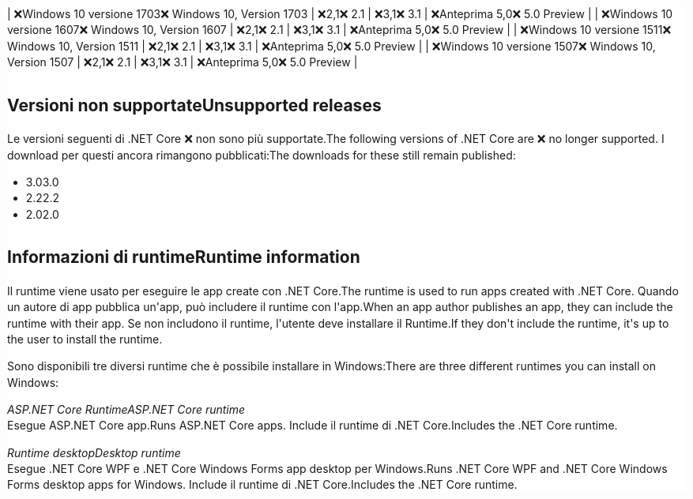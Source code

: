 | <span data-ttu-id="95dd9-151">❌Windows 10 versione 1703</span><span class="sxs-lookup"><span data-stu-id="95dd9-151">❌ Windows 10, Version 1703</span></span> | <span data-ttu-id="95dd9-152">❌2,1</span><span class="sxs-lookup"><span data-stu-id="95dd9-152">❌ 2.1</span></span>        | <span data-ttu-id="95dd9-153">❌3,1</span><span class="sxs-lookup"><span data-stu-id="95dd9-153">❌ 3.1</span></span>        | <span data-ttu-id="95dd9-154">❌Anteprima 5,0</span><span class="sxs-lookup"><span data-stu-id="95dd9-154">❌ 5.0 Preview</span></span> |
| <span data-ttu-id="95dd9-155">❌Windows 10 versione 1607</span><span class="sxs-lookup"><span data-stu-id="95dd9-155">❌ Windows 10, Version 1607</span></span> | <span data-ttu-id="95dd9-156">❌2,1</span><span class="sxs-lookup"><span data-stu-id="95dd9-156">❌ 2.1</span></span>        | <span data-ttu-id="95dd9-157">❌3,1</span><span class="sxs-lookup"><span data-stu-id="95dd9-157">❌ 3.1</span></span>        | <span data-ttu-id="95dd9-158">❌Anteprima 5,0</span><span class="sxs-lookup"><span data-stu-id="95dd9-158">❌ 5.0 Preview</span></span> |
| <span data-ttu-id="95dd9-159">❌Windows 10 versione 1511</span><span class="sxs-lookup"><span data-stu-id="95dd9-159">❌ Windows 10, Version 1511</span></span> | <span data-ttu-id="95dd9-160">❌2,1</span><span class="sxs-lookup"><span data-stu-id="95dd9-160">❌ 2.1</span></span>        | <span data-ttu-id="95dd9-161">❌3,1</span><span class="sxs-lookup"><span data-stu-id="95dd9-161">❌ 3.1</span></span>        | <span data-ttu-id="95dd9-162">❌Anteprima 5,0</span><span class="sxs-lookup"><span data-stu-id="95dd9-162">❌ 5.0 Preview</span></span> |
| <span data-ttu-id="95dd9-163">❌Windows 10 versione 1507</span><span class="sxs-lookup"><span data-stu-id="95dd9-163">❌ Windows 10, Version 1507</span></span> | <span data-ttu-id="95dd9-164">❌2,1</span><span class="sxs-lookup"><span data-stu-id="95dd9-164">❌ 2.1</span></span>        | <span data-ttu-id="95dd9-165">❌3,1</span><span class="sxs-lookup"><span data-stu-id="95dd9-165">❌ 3.1</span></span>        | <span data-ttu-id="95dd9-166">❌Anteprima 5,0</span><span class="sxs-lookup"><span data-stu-id="95dd9-166">❌ 5.0 Preview</span></span> |

## <a name="unsupported-releases"></a><span data-ttu-id="95dd9-167">Versioni non supportate</span><span class="sxs-lookup"><span data-stu-id="95dd9-167">Unsupported releases</span></span>

<span data-ttu-id="95dd9-168">Le versioni seguenti di .NET Core ❌ non sono più supportate.</span><span class="sxs-lookup"><span data-stu-id="95dd9-168">The following versions of .NET Core are ❌ no longer supported.</span></span> <span data-ttu-id="95dd9-169">I download per questi ancora rimangono pubblicati:</span><span class="sxs-lookup"><span data-stu-id="95dd9-169">The downloads for these still remain published:</span></span>

- <span data-ttu-id="95dd9-170">3.0</span><span class="sxs-lookup"><span data-stu-id="95dd9-170">3.0</span></span>
- <span data-ttu-id="95dd9-171">2.2</span><span class="sxs-lookup"><span data-stu-id="95dd9-171">2.2</span></span>
- <span data-ttu-id="95dd9-172">2.0</span><span class="sxs-lookup"><span data-stu-id="95dd9-172">2.0</span></span>

## <a name="runtime-information"></a><span data-ttu-id="95dd9-173">Informazioni di runtime</span><span class="sxs-lookup"><span data-stu-id="95dd9-173">Runtime information</span></span>

<span data-ttu-id="95dd9-174">Il runtime viene usato per eseguire le app create con .NET Core.</span><span class="sxs-lookup"><span data-stu-id="95dd9-174">The runtime is used to run apps created with .NET Core.</span></span> <span data-ttu-id="95dd9-175">Quando un autore di app pubblica un'app, può includere il runtime con l'app.</span><span class="sxs-lookup"><span data-stu-id="95dd9-175">When an app author publishes an app, they can include the runtime with their app.</span></span> <span data-ttu-id="95dd9-176">Se non includono il runtime, l'utente deve installare il Runtime.</span><span class="sxs-lookup"><span data-stu-id="95dd9-176">If they don't include the runtime, it's up to the user to install the runtime.</span></span>

<span data-ttu-id="95dd9-177">Sono disponibili tre diversi runtime che è possibile installare in Windows:</span><span class="sxs-lookup"><span data-stu-id="95dd9-177">There are three different runtimes you can install on Windows:</span></span>

<span data-ttu-id="95dd9-178">*ASP.NET Core Runtime*</span><span class="sxs-lookup"><span data-stu-id="95dd9-178">*ASP.NET Core runtime*</span></span>\
<span data-ttu-id="95dd9-179">Esegue ASP.NET Core app.</span><span class="sxs-lookup"><span data-stu-id="95dd9-179">Runs ASP.NET Core apps.</span></span> <span data-ttu-id="95dd9-180">Include il runtime di .NET Core.</span><span class="sxs-lookup"><span data-stu-id="95dd9-180">Includes the .NET Core runtime.</span></span>

<span data-ttu-id="95dd9-181">*Runtime desktop*</span><span class="sxs-lookup"><span data-stu-id="95dd9-181">*Desktop runtime*</span></span>\
<span data-ttu-id="95dd9-182">Esegue .NET Core WPF e .NET Core Windows Forms app desktop per Windows.</span><span class="sxs-lookup"><span data-stu-id="95dd9-182">Runs .NET Core WPF and .NET Core Windows Forms desktop apps for Windows.</span></span> <span data-ttu-id="95dd9-183">Include il runtime di .NET Core.</span><span class="sxs-lookup"><span data-stu-id="95dd9-183">Includes the .NET Core runtime.</span></span>
